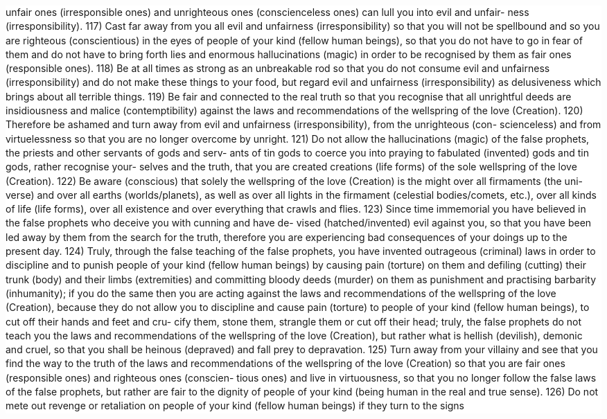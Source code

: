  unfair ones (irresponsible ones) and unrighteous ones (conscienceless ones) can lull you into evil and unfair-
 ness (irresponsibility).
117) Cast far away from you all evil and unfairness (irresponsibility) so that you will not be spellbound and so you
 are righteous (conscientious) in the eyes of people of your kind (fellow human beings), so that you do not have
 to go in fear of them and do not have to bring forth lies and enormous hallucinations (magic) in order to be
 recognised by them as fair ones (responsible ones).
118) Be at all times as strong as an unbreakable rod so that you do not consume evil and unfairness (irresponsibility)
 and do not make these things to your food, but regard evil and unfairness (irresponsibility) as delusiveness
 which brings about all terrible things.
119) Be fair and connected to the real truth so that you recognise that all unrightful deeds are insidiousness and malice (contemptibility) against the laws and recommendations of the wellspring of the love (Creation).
120) Therefore be ashamed and turn away from evil and unfairness (irresponsibility), from the unrighteous (con-
 scienceless) and from virtuelessness so that you are no longer overcome by unright.
121) Do not allow the hallucinations (magic) of the false prophets, the priests and other servants of gods and serv- ants of tin gods to coerce you into praying to fabulated (invented) gods and tin gods, rather recognise your-
selves and the truth, that you are created creations (life forms) of the sole wellspring of the love (Creation).
122) Be aware (conscious) that solely the wellspring of the love (Creation) is the might over all firmaments (the uni-
 verse) and over all earths (worlds/planets), as well as over all lights in the firmament (celestial bodies/comets,
 etc.), over all kinds of life (life forms), over all existence and over everything that crawls and flies.
123) Since time immemorial you have believed in the false prophets who deceive you with cunning and have de-
 vised (hatched/invented) evil against you, so that you have been led away by them from the search for the
 truth, therefore you are experiencing bad consequences of your doings up to the present day.
124) Truly, through the false teaching of the false prophets, you have invented outrageous (criminal) laws in order
 to discipline and to punish people of your kind (fellow human beings) by causing pain (torture) on them and
 defiling (cutting) their trunk (body) and their limbs (extremities) and committing bloody deeds (murder) on
 them as punishment and practising barbarity (inhumanity); if you do the same then you are acting against the
 laws and recommendations of the wellspring of the love (Creation), because they do not allow you to discipline
 and cause pain (torture) to people of your kind (fellow human beings), to cut off their hands and feet and cru-
 cify them, stone them, strangle them or cut off their head; truly, the false prophets do not teach you the laws
 and recommendations of the wellspring of the love (Creation), but rather what is hellish (devilish), demonic
 and cruel, so that you shall be heinous (depraved) and fall prey to depravation.
125) Turn away from your villainy and see that you find the way to the truth of the laws and recommendations of
 the wellspring of the love (Creation) so that you are fair ones (responsible ones) and righteous ones (conscien-
 tious ones) and live in virtuousness, so that you no longer follow the false laws of the false prophets, but rather
 are fair to the dignity of people of your kind (being human in the real and true sense).
126) Do not mete out revenge or retaliation on people of your kind (fellow human beings) if they turn to the signs